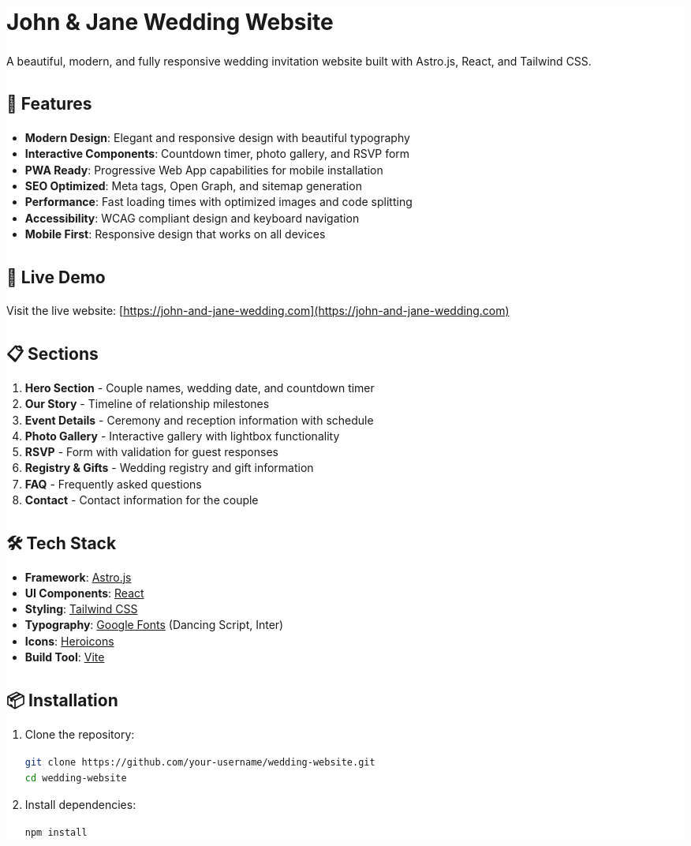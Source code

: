 # John & Jane Wedding Website

A beautiful, modern, and fully responsive wedding invitation website built with Astro.js, React, and Tailwind CSS.

## 🌟 Features

- **Modern Design**: Elegant and responsive design with beautiful typography
- **Interactive Components**: Countdown timer, photo gallery, and RSVP form
- **PWA Ready**: Progressive Web App capabilities for mobile installation
- **SEO Optimized**: Meta tags, Open Graph, and sitemap generation
- **Performance**: Fast loading times with optimized images and code splitting
- **Accessibility**: WCAG compliant design and keyboard navigation
- **Mobile First**: Responsive design that works on all devices

## 🚀 Live Demo

Visit the live website: [https://john-and-jane-wedding.com](https://john-and-jane-wedding.com)

## 📋 Sections

1. **Hero Section** - Couple names, wedding date, and countdown timer
2. **Our Story** - Timeline of relationship milestones
3. **Event Details** - Ceremony and reception information with schedule
4. **Photo Gallery** - Interactive gallery with lightbox functionality
5. **RSVP** - Form with validation for guest responses
6. **Registry & Gifts** - Wedding registry and gift information
7. **FAQ** - Frequently asked questions
8. **Contact** - Contact information for the couple

## 🛠️ Tech Stack

- **Framework**: [Astro.js](https://astro.build/)
- **UI Components**: [React](https://reactjs.org/)
- **Styling**: [Tailwind CSS](https://tailwindcss.com/)
- **Typography**: [Google Fonts](https://fonts.google.com/) (Dancing Script, Inter)
- **Icons**: [Heroicons](https://heroicons.com/)
- **Build Tool**: [Vite](https://vitejs.dev/)

## 📦 Installation

1. Clone the repository:
   ```bash
   git clone https://github.com/your-username/wedding-website.git
   cd wedding-website
   ```

2. Install dependencies:
   ```bash
   npm install
   ```
